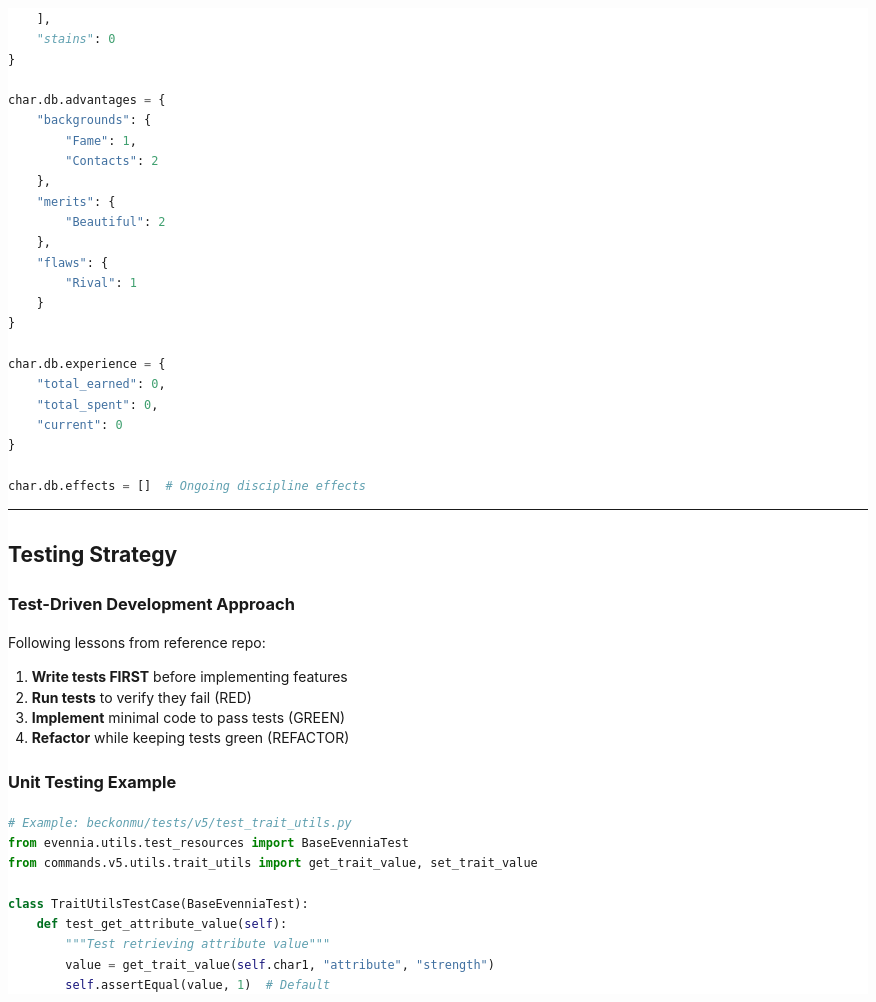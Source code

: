```python
    ],
    "stains": 0
}

char.db.advantages = {
    "backgrounds": {
        "Fame": 1,
        "Contacts": 2
    },
    "merits": {
        "Beautiful": 2
    },
    "flaws": {
        "Rival": 1
    }
}

char.db.experience = {
    "total_earned": 0,
    "total_spent": 0,
    "current": 0
}

char.db.effects = []  # Ongoing discipline effects
```

---

## Testing Strategy

### Test-Driven Development Approach

Following lessons from reference repo:

1. **Write tests FIRST** before implementing features
2. **Run tests** to verify they fail (RED)
3. **Implement** minimal code to pass tests (GREEN)
4. **Refactor** while keeping tests green (REFACTOR)

### Unit Testing Example

```python
# Example: beckonmu/tests/v5/test_trait_utils.py
from evennia.utils.test_resources import BaseEvenniaTest
from commands.v5.utils.trait_utils import get_trait_value, set_trait_value

class TraitUtilsTestCase(BaseEvenniaTest):
    def test_get_attribute_value(self):
        """Test retrieving attribute value"""
        value = get_trait_value(self.char1, "attribute", "strength")
        self.assertEqual(value, 1)  # Default
```
